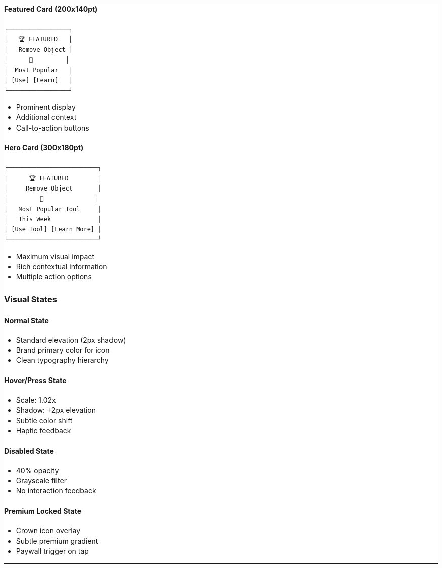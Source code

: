 #### Featured Card (200x140pt)
```
┌─────────────────┐
│   🏆 FEATURED   │
│   Remove Object │
│      🔧         │
│  Most Popular   │
│ [Use] [Learn]   │
└─────────────────┘
```
- Prominent display
- Additional context
- Call-to-action buttons

#### Hero Card (300x180pt)
```
┌─────────────────────────┐
│      🏆 FEATURED        │
│     Remove Object       │
│         🔧              │
│   Most Popular Tool     │
│   This Week             │
│ [Use Tool] [Learn More] │
└─────────────────────────┘
```
- Maximum visual impact
- Rich contextual information
- Multiple action options

### Visual States

#### Normal State
- Standard elevation (2px shadow)
- Brand primary color for icon
- Clean typography hierarchy

#### Hover/Press State
- Scale: 1.02x
- Shadow: +2px elevation
- Subtle color shift
- Haptic feedback

#### Disabled State
- 40% opacity
- Grayscale filter
- No interaction feedback

#### Premium Locked State
- Crown icon overlay
- Subtle premium gradient
- Paywall trigger on tap

---